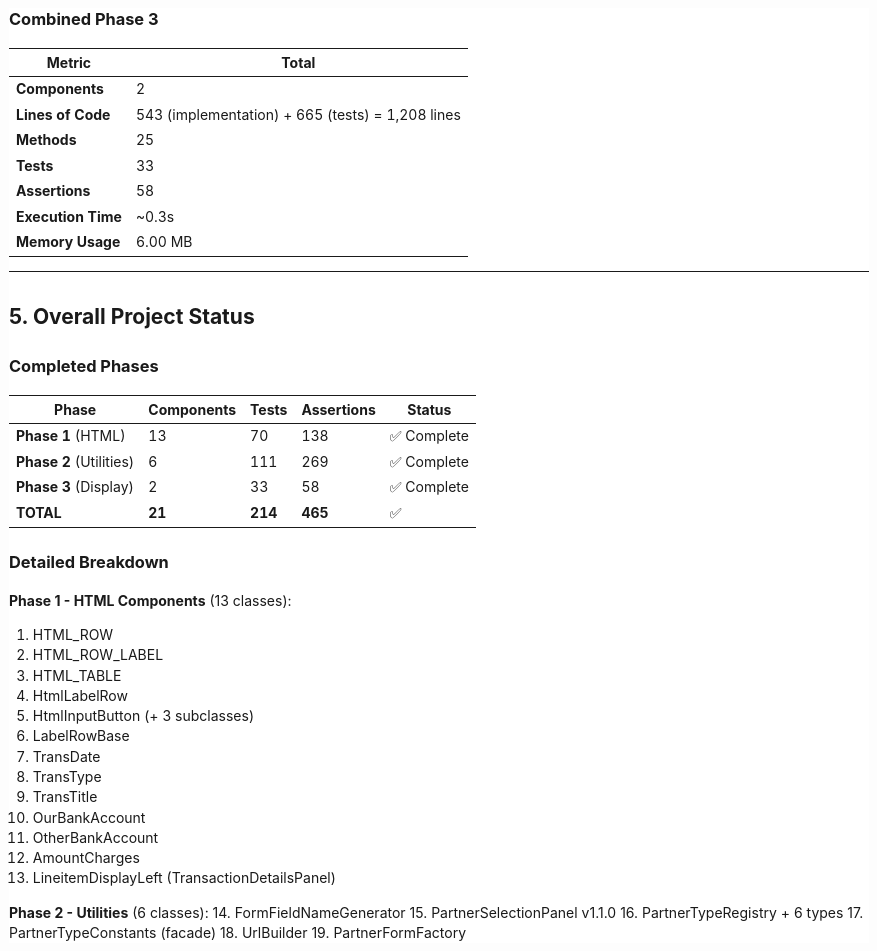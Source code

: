 
### Combined Phase 3
| Metric | Total |
|--------|-------|
| **Components** | 2 |
| **Lines of Code** | 543 (implementation) + 665 (tests) = 1,208 lines |
| **Methods** | 25 |
| **Tests** | 33 |
| **Assertions** | 58 |
| **Execution Time** | ~0.3s |
| **Memory Usage** | 6.00 MB |

---

## 5. Overall Project Status

### Completed Phases

| Phase | Components | Tests | Assertions | Status |
|-------|-----------|-------|-----------|--------|
| **Phase 1** (HTML) | 13 | 70 | 138 | ✅ Complete |
| **Phase 2** (Utilities) | 6 | 111 | 269 | ✅ Complete |
| **Phase 3** (Display) | 2 | 33 | 58 | ✅ Complete |
| **TOTAL** | **21** | **214** | **465** | ✅ |

### Detailed Breakdown

**Phase 1 - HTML Components** (13 classes):
1. HTML_ROW
2. HTML_ROW_LABEL
3. HTML_TABLE
4. HtmlLabelRow
5. HtmlInputButton (+ 3 subclasses)
6. LabelRowBase
7. TransDate
8. TransType
9. TransTitle
10. OurBankAccount
11. OtherBankAccount
12. AmountCharges
13. LineitemDisplayLeft (TransactionDetailsPanel)

**Phase 2 - Utilities** (6 classes):
14. FormFieldNameGenerator
15. PartnerSelectionPanel v1.1.0
16. PartnerTypeRegistry + 6 types
17. PartnerTypeConstants (facade)
18. UrlBuilder
19. PartnerFormFactory
